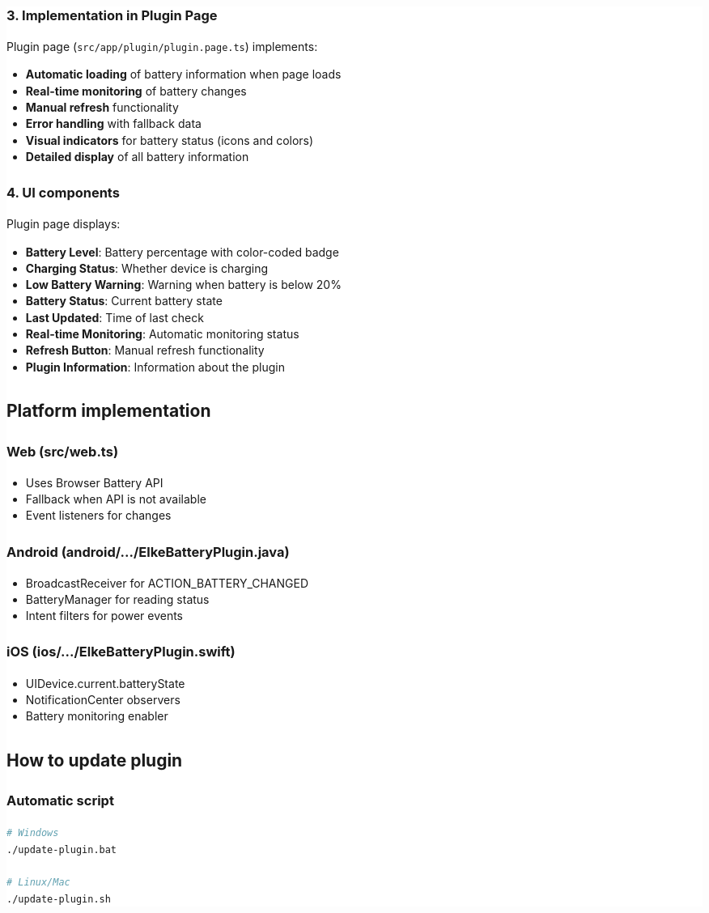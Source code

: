 ### 3. Implementation in Plugin Page

Plugin page (`src/app/plugin/plugin.page.ts`) implements:

- **Automatic loading** of battery information when page loads
- **Real-time monitoring** of battery changes
- **Manual refresh** functionality
- **Error handling** with fallback data
- **Visual indicators** for battery status (icons and colors)
- **Detailed display** of all battery information

### 4. UI components

Plugin page displays:

- **Battery Level**: Battery percentage with color-coded badge
- **Charging Status**: Whether device is charging
- **Low Battery Warning**: Warning when battery is below 20%
- **Battery Status**: Current battery state
- **Last Updated**: Time of last check
- **Real-time Monitoring**: Automatic monitoring status
- **Refresh Button**: Manual refresh functionality
- **Plugin Information**: Information about the plugin

## Platform implementation

### Web (src/web.ts)
- Uses Browser Battery API
- Fallback when API is not available
- Event listeners for changes

### Android (android/.../ElkeBatteryPlugin.java)
- BroadcastReceiver for ACTION_BATTERY_CHANGED
- BatteryManager for reading status
- Intent filters for power events

### iOS (ios/.../ElkeBatteryPlugin.swift)
- UIDevice.current.batteryState
- NotificationCenter observers
- Battery monitoring enabler

## How to update plugin

### Automatic script
```bash
# Windows
./update-plugin.bat

# Linux/Mac
./update-plugin.sh
```
